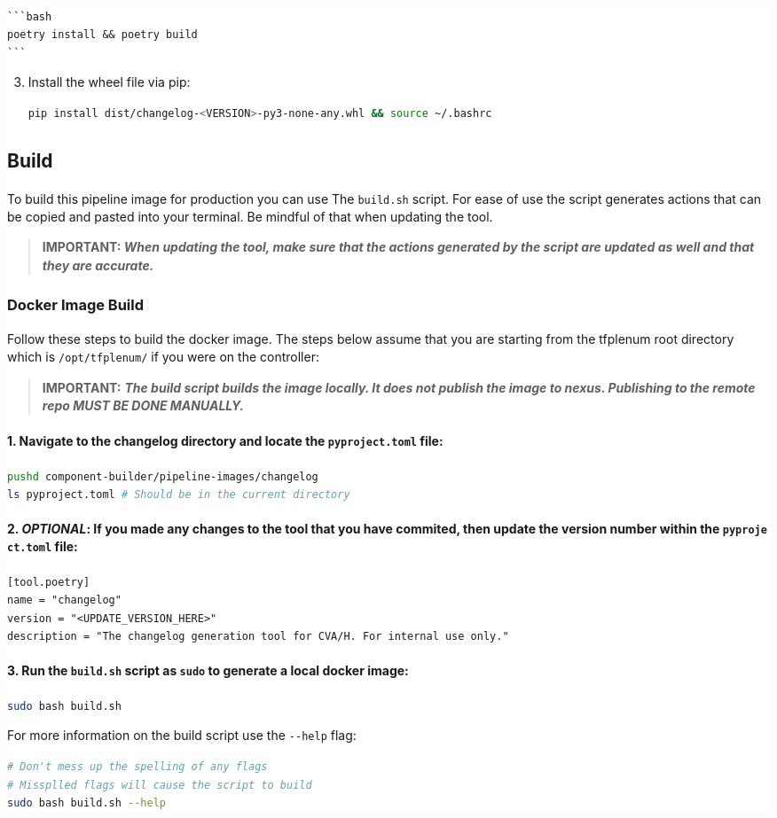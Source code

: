     ```bash
    poetry install && poetry build
    ```

3. Install the wheel file via pip:

    ```bash
    pip install dist/changelog-<VERSION>-py3-none-any.whl && source ~/.bashrc
    ```

## Build

To build this pipeline image for production you can use The `build.sh` script. For ease of use the script generates actions that can be copied and pasted into your terminal. Be mindful of that when updating the tool.

> **IMPORTANT: *When updating the tool, make sure that the actions generated by the script are updated as well and that they are accurate.***

### Docker Image Build

Follow these steps to build the docker image. The steps below assume that you are starting from the tfplenum root directory which is `/opt/tfplenum/` if you were on the controller:

> **IMPORTANT:** ***The build script builds the image locally. It does not publish the image to nexus. Publishing to the remote repo MUST BE DONE MANUALLY.***

#### 1. Navigate to the changelog directory and locate the `pyproject.toml` file:

```bash
pushd component-builder/pipeline-images/changelog
ls pyproject.toml # Should be in the current directory
```

#### 2. ***OPTIONAL***: If you made any changes to the tool that you have commited, then update the version number within the `pyproject.toml` file:

```txt
[tool.poetry]
name = "changelog"
version = "<UPDATE_VERSION_HERE>"
description = "The changelog generation tool for CVA/H. For internal use only."
```

#### 3. Run the `build.sh` script as `sudo` to generate a local docker image:

```bash
sudo bash build.sh
```

For more information on the build script use the `--help` flag:

```bash
# Don't mess up the spelling of any flags
# Missplled flags will cause the script to build
sudo bash build.sh --help
```

